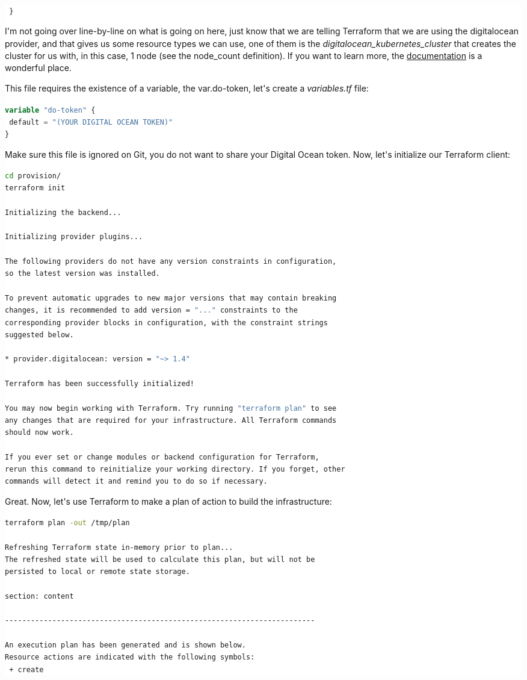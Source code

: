 ```tf
 }
```

I'm not going over line-by-line on what is going on here, just know that we are telling Terraform that we are using the digitalocean provider, and that gives us some resource types we can use, one of them is the _digitalocean_kubernetes_cluster_ that creates the cluster for us with, in this case, 1 node (see the node_count definition). If you want to learn more, the [documentation](https://www.terraform.io/intro/index.html) is a wonderful place.

This file requires the existence of a variable, the var.do-token, let's create a _variables.tf_ file:

```tf
variable "do-token" {
 default = "(YOUR DIGITAL OCEAN TOKEN)"
}
```

Make sure this file is ignored on Git, you do not want to share your Digital Ocean token. Now, let's initialize our Terraform client:

```bash
cd provision/
terraform init

Initializing the backend...

Initializing provider plugins...

The following providers do not have any version constraints in configuration,
so the latest version was installed.

To prevent automatic upgrades to new major versions that may contain breaking
changes, it is recommended to add version = "..." constraints to the
corresponding provider blocks in configuration, with the constraint strings
suggested below.

* provider.digitalocean: version = "~> 1.4"

Terraform has been successfully initialized!

You may now begin working with Terraform. Try running "terraform plan" to see
any changes that are required for your infrastructure. All Terraform commands
should now work.

If you ever set or change modules or backend configuration for Terraform,
rerun this command to reinitialize your working directory. If you forget, other
commands will detect it and remind you to do so if necessary.
```

Great. Now, let's use Terraform to make a plan of action to build the infrastructure:

```bash
terraform plan -out /tmp/plan

Refreshing Terraform state in-memory prior to plan...
The refreshed state will be used to calculate this plan, but will not be
persisted to local or remote state storage.

section: content

------------------------------------------------------------------------

An execution plan has been generated and is shown below.
Resource actions are indicated with the following symbols:
 + create

```